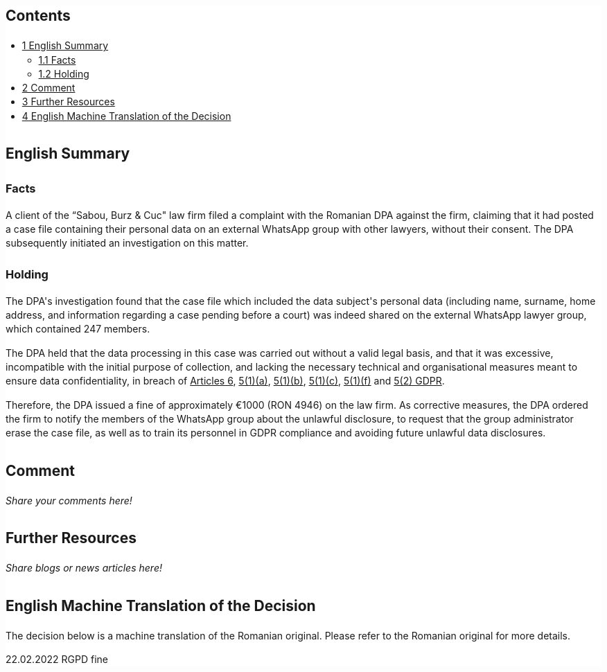 ## Contents

*   [1 English Summary](#English_Summary)
    *   [1.1 Facts](#Facts)
    *   [1.2 Holding](#Holding)
*   [2 Comment](#Comment)
*   [3 Further Resources](#Further_Resources)
*   [4 English Machine Translation of the Decision](#English_Machine_Translation_of_the_Decision)

## English Summary

### Facts

A client of the “Sabou, Burz & Cuc" law firm filed a complaint with the Romanian DPA against the firm, claiming that it had posted a case file containing their personal data on an external WhatsApp group with other lawyers, without their consent. The DPA subsequently initiated an investigation on this matter.

### Holding

The DPA's investigation found that the case file which included the data subject's personal data (including name, surname, home address, and information regarding a case pending before a court) was indeed shared on the external WhatsApp lawyer group, which contained 247 members.

The DPA held that the data processing in this case was carried out without a valid legal basis, and that it was excessive, incompatible with the initial purpose of collection, and lacking the necessary technical and organisational measures meant to ensure data confidentiality, in breach of [Articles 6](/index.php?title=Article_6_GDPR "Article 6 GDPR"), [5(1)(a)](/index.php?title=Article_5_GDPR#1a "Article 5 GDPR"), [5(1)(b)](/index.php?title=Article_5_GDPR#1b "Article 5 GDPR"), [5(1)(c)](/index.php?title=Article_5_GDPR#1c "Article 5 GDPR"), [5(1)(f)](/index.php?title=Article_5_GDPR#1f "Article 5 GDPR") and [5(2) GDPR](/index.php?title=Article_5_GDPR#1 "Article 5 GDPR").

Therefore, the DPA issued a fine of approximately €1000 (RON 4946) on the law firm. As corrective measures, the DPA ordered the firm to notify the members of the WhatsApp group about the unlawful disclosure, to request that the group administrator erase the case file, as well as to train its personnel in GDPR compliance and avoiding future unlawful data disclosures.

## Comment

_Share your comments here!_

## Further Resources

_Share blogs or news articles here!_

## English Machine Translation of the Decision

The decision below is a machine translation of the Romanian original. Please refer to the Romanian original for more details.

22.02.2022 RGPD fine
